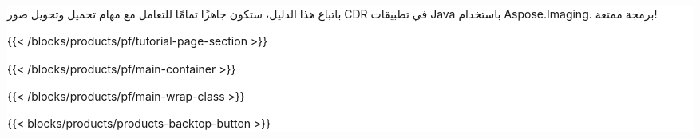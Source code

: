 باتباع هذا الدليل، ستكون جاهزًا تمامًا للتعامل مع مهام تحميل وتحويل صور CDR في تطبيقات Java باستخدام Aspose.Imaging. برمجة ممتعة!

{{< /blocks/products/pf/tutorial-page-section >}}

{{< /blocks/products/pf/main-container >}}

{{< /blocks/products/pf/main-wrap-class >}}

{{< blocks/products/products-backtop-button >}}